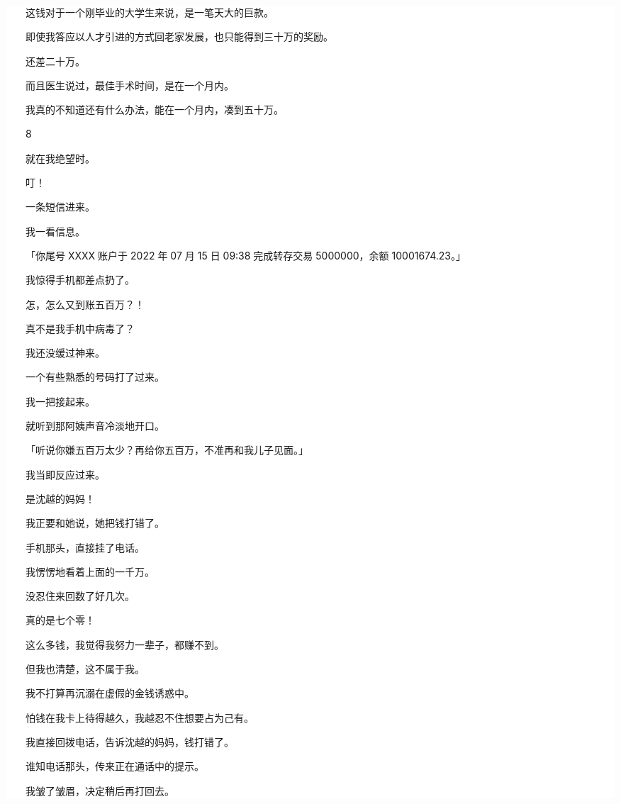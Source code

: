 &emsp;&emsp;这钱对于一个刚毕业的大学生来说，是一笔天大的巨款。  
  
&emsp;&emsp;即使我答应以人才引进的方式回老家发展，也只能得到三十万的奖励。  
  
&emsp;&emsp;还差二十万。  
  
&emsp;&emsp;而且医生说过，最佳手术时间，是在一个月内。  
  
&emsp;&emsp;我真的不知道还有什么办法，能在一个月内，凑到五十万。  
  
&emsp;&emsp;8  
  
&emsp;&emsp;就在我绝望时。  
  
&emsp;&emsp;叮！  
  
&emsp;&emsp;一条短信进来。  
  
&emsp;&emsp;我一看信息。  
  
&emsp;&emsp;「你尾号 XXXX 账户于 2022 年 07 月 15 日 09:38 完成转存交易 5000000，余额 10001674.23。」  
  
&emsp;&emsp;我惊得手机都差点扔了。  
  
&emsp;&emsp;怎，怎么又到账五百万？！  
  
&emsp;&emsp;真不是我手机中病毒了？  
  
&emsp;&emsp;我还没缓过神来。  
  
&emsp;&emsp;一个有些熟悉的号码打了过来。  
  
&emsp;&emsp;我一把接起来。  
  
&emsp;&emsp;就听到那阿姨声音冷淡地开口。  
  
&emsp;&emsp;「听说你嫌五百万太少？再给你五百万，不准再和我儿子见面。」  
  
&emsp;&emsp;我当即反应过来。  
  
&emsp;&emsp;是沈越的妈妈！  
  
&emsp;&emsp;我正要和她说，她把钱打错了。  
  
&emsp;&emsp;手机那头，直接挂了电话。  
  
&emsp;&emsp;我愣愣地看着上面的一千万。  
  
&emsp;&emsp;没忍住来回数了好几次。  
  
&emsp;&emsp;真的是七个零！  
  
&emsp;&emsp;这么多钱，我觉得我努力一辈子，都赚不到。  
  
&emsp;&emsp;但我也清楚，这不属于我。  
  
&emsp;&emsp;我不打算再沉溺在虚假的金钱诱惑中。  
  
&emsp;&emsp;怕钱在我卡上待得越久，我越忍不住想要占为己有。  
  
&emsp;&emsp;我直接回拨电话，告诉沈越的妈妈，钱打错了。  
  
&emsp;&emsp;谁知电话那头，传来正在通话中的提示。  
  
&emsp;&emsp;我皱了皱眉，决定稍后再打回去。  
  